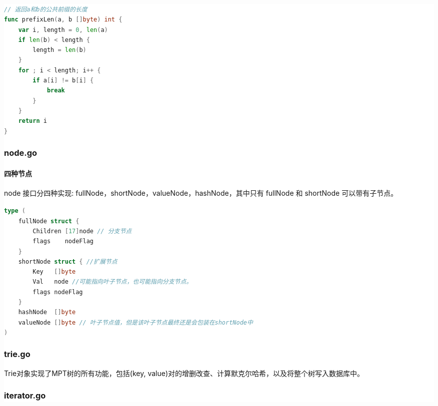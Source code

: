 ```go


```

```go
// 返回a和b的公共前缀的长度
func prefixLen(a, b []byte) int {
    var i, length = 0, len(a)
    if len(b) < length {
        length = len(b)
    }
    for ; i < length; i++ {
        if a[i] != b[i] {
            break
        }
    }
    return i
}


```



### node.go

#### 四种节点

node 接口分四种实现: fullNode，shortNode，valueNode，hashNode，其中只有 fullNode 和 shortNode 可以带有子节点。

```go
type (
	fullNode struct {
		Children [17]node // 分支节点
		flags    nodeFlag
	}
	shortNode struct { //扩展节点
		Key   []byte
		Val   node //可能指向叶子节点，也可能指向分支节点。
		flags nodeFlag
	}
	hashNode  []byte
	valueNode []byte // 叶子节点值，但是该叶子节点最终还是会包装在shortNode中
)
```



### trie.go

Trie对象实现了MPT树的所有功能，包括(key, value)对的增删改查、计算默克尔哈希，以及将整个树写入数据库中。



### iterator.go
